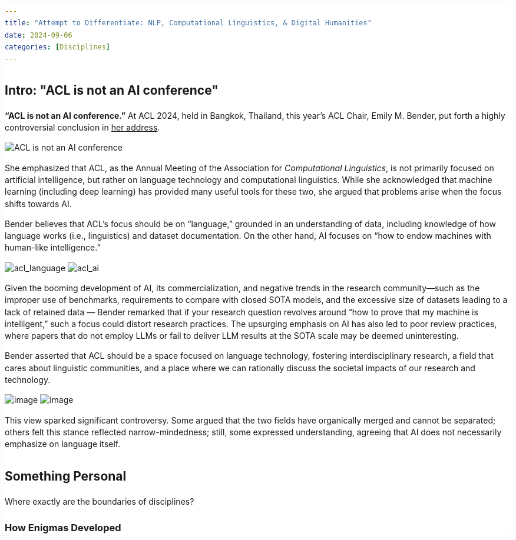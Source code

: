 ```yaml
---
title: "Attempt to Differentiate: NLP, Computational Linguistics, & Digital Humanities"
date: 2024-09-06
categories: [Disciplines]
---
```


## Intro: "ACL is not an AI conference"

**“ACL is not an AI conference.”** At ACL 2024, held in Bangkok, Thailand, this year’s ACL Chair, Emily M. Bender, put forth a highly controversial conclusion in [her address](https://bit.ly/EMB-ACL24).

<img width="700" alt="ACL is not an AI conference" src="https://github.com/user-attachments/assets/2c8386ac-2405-4a68-b841-69f2b03c482b">

She emphasized that ACL, as the Annual Meeting of the Association for *Computational Linguistics*, is not primarily focused on artificial intelligence, but rather on language technology and computational linguistics. While she acknowledged that machine learning (including deep learning) has provided many useful tools for these two, she argued that problems arise when the focus shifts towards AI.

Bender believes that ACL’s focus should be on “language,” grounded in an understanding of data, including knowledge of how language works (i.e., linguistics) and dataset documentation. On the other hand, AI focuses on “how to endow machines with human-like intelligence.”

<img width="700" alt="acl_language" src="https://github.com/user-attachments/assets/7bbf0cc7-9103-45b1-ad2c-1e1ab440d773">
<img width="700" alt="acl_ai" src="https://github.com/user-attachments/assets/71c1a23c-d7f3-4f96-a2d6-4ea9d9e9c005">

Given the booming development of AI, its commercialization, and negative trends in the research community—such as the improper use of benchmarks, requirements to compare with closed SOTA models, and the excessive size of datasets leading to a lack of retained data — Bender remarked that if your research question revolves around “how to prove that my machine is intelligent,” such a focus could distort research practices. The upsurging emphasis on AI has also led to poor review practices, where papers that do not employ LLMs or fail to deliver LLM results at the SOTA scale may be deemed uninteresting.

Bender asserted that ACL should be a space focused on language technology, fostering interdisciplinary research, a field that cares about linguistic communities, and a place where we can rationally discuss the societal impacts of our research and technology.

<img width="700" alt="image" src="https://github.com/user-attachments/assets/7e9f3b55-bdcc-4689-b203-5ba3e2a8eabb">
<img width="700" alt="image" src="https://github.com/user-attachments/assets/a3280917-9de7-41a6-a526-c20f01b08d2c">

This view sparked significant controversy. Some argued that the two fields have organically merged and cannot be separated; others felt this stance reflected narrow-mindedness; still, some expressed understanding, agreeing that AI does not necessarily emphasize on language itself.

## Something Personal

Where exactly are the boundaries of disciplines?

### How Enigmas Developed
